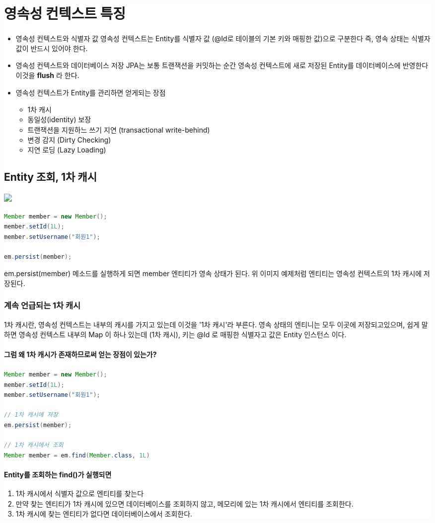 
# 영속성 컨텍스트 특징
- 영속성 컨텍스트와 식별자 값
영속성 컨텍스트는 Entity를 식별자 값 (@Id로 테이블의 기본 키와 매핑한 
값)으로 구분한다
즉, 영속 상태는 식별자 값이 반드시 있어야 한다.

- 영속성 컨텍스트와 데이터베이스 저장
JPA는 보통 트랜잭션을 커밋하는 순간 영속성 컨텍스트에 새로 저장된 Entity를 
데이터베이스에 반영한다
이것을 **flush** 라 한다.

- 영속성 컨텍스트가 Entity를 관리하면 얻게되는 장점
   - 1차 캐시
   - 동일성(identity) 보장
   - 트랜잭션을 지원하느 쓰기 지연 (transactional write-behind)
   - 변경 감지 (Dirty Checking)
   - 지연 로딩 (Lazy Loading)

## Entity 조회, 1차 캐시
![](https://velog.velcdn.com/images/minthug94_/post/c97cfb04-1ed6-41ee-bca9-3f1bfa44ef0d/image.png)

```java
Member member = new Member();
member.setId(1L);
member.setUsername("회원1");

em.persist(member);
```
em.persist(member) 메소드를 실행하게 되면 member 엔티티가 영속 상태가 
된다.
위 이미지 예제처럼 엔티티는 영속성 컨텍스트의 1차 캐시에 저장된다.

### 계속 언급되는 1차 캐시
1차 캐시란, 영속성 컨텍스트는 내부의 캐시를 가지고 있는데 이것을 '1차 
캐시'라 부른다.
영속 상태의 엔티니는 모두 이곳에 저장되고있으며, 쉽게 말하면 영속성 
컨텍스트 내부의 Map 이 하나 있는데 (1차 캐시), 
키는 @Id 로 매핑한 식별자고 값은 Entity 인스턴스 이다.

#### 그럼 왜 1차 캐시가 존재하므로써 얻는 장점이 있는가?
```java
Member member = new Member();
member.setId(1L);
member.setUsername("회원1");

// 1차 캐시에 저장
em.persist(member);

// 1차 캐시에서 조회
Member member = em.find(Member.class, 1L)
```
#### Entity를 조회하는 find()가 실행되면
1. 1차 캐시에서 식별자 값으로 엔티티를 찾는다
2. 만약 찾는 엔티티가 1차 캐시에 있으면 데이터베이스를 조회하지 않고, 
메모리에 있는 1차 캐시에서 엔티티를 조회한다.
3. 1차 캐시에 찾는 엔티티가 없다면 데이터베이스에서 조회한다.
